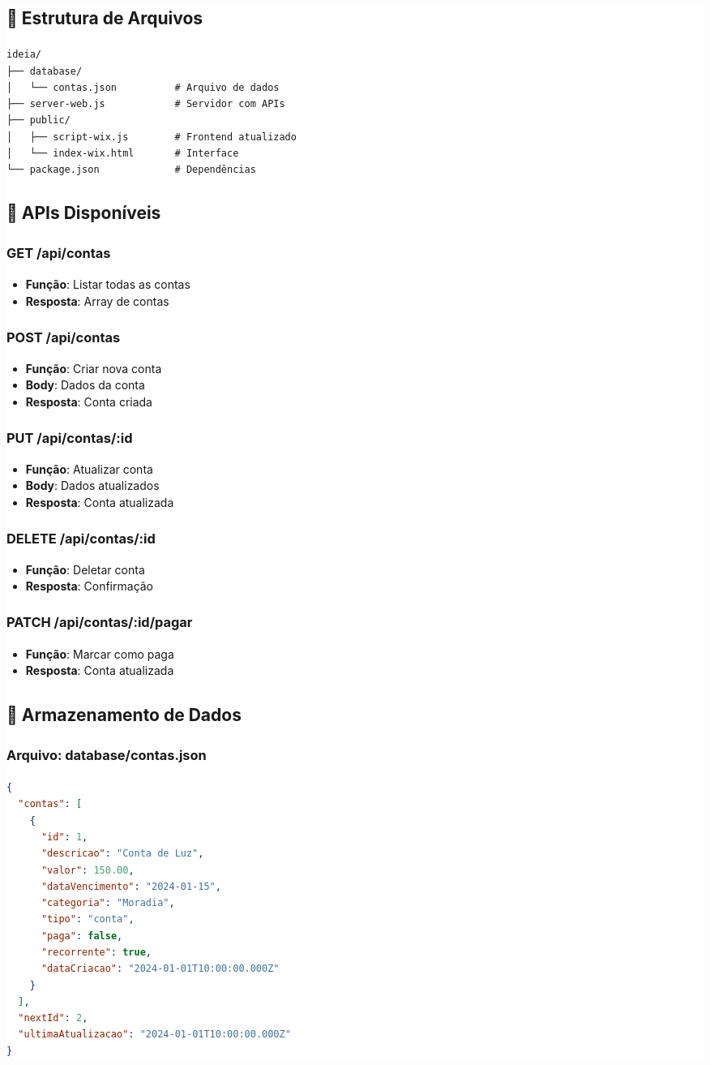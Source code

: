## 📁 Estrutura de Arquivos

```
ideia/
├── database/
│   └── contas.json          # Arquivo de dados
├── server-web.js            # Servidor com APIs
├── public/
│   ├── script-wix.js        # Frontend atualizado
│   └── index-wix.html       # Interface
└── package.json             # Dependências
```

## 🔌 APIs Disponíveis

### GET /api/contas
- **Função**: Listar todas as contas
- **Resposta**: Array de contas

### POST /api/contas
- **Função**: Criar nova conta
- **Body**: Dados da conta
- **Resposta**: Conta criada

### PUT /api/contas/:id
- **Função**: Atualizar conta
- **Body**: Dados atualizados
- **Resposta**: Conta atualizada

### DELETE /api/contas/:id
- **Função**: Deletar conta
- **Resposta**: Confirmação

### PATCH /api/contas/:id/pagar
- **Função**: Marcar como paga
- **Resposta**: Conta atualizada

## 💾 Armazenamento de Dados

### Arquivo: database/contas.json
```json
{
  "contas": [
    {
      "id": 1,
      "descricao": "Conta de Luz",
      "valor": 150.00,
      "dataVencimento": "2024-01-15",
      "categoria": "Moradia",
      "tipo": "conta",
      "paga": false,
      "recorrente": true,
      "dataCriacao": "2024-01-01T10:00:00.000Z"
    }
  ],
  "nextId": 2,
  "ultimaAtualizacao": "2024-01-01T10:00:00.000Z"
}
```
